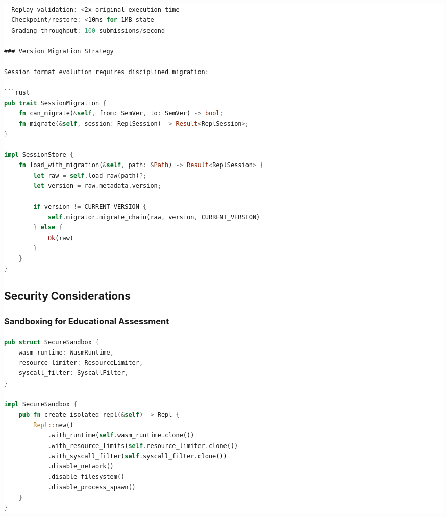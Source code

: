 ```rust
- Replay validation: <2x original execution time
- Checkpoint/restore: <10ms for 1MB state
- Grading throughput: 100 submissions/second

### Version Migration Strategy

Session format evolution requires disciplined migration:

```rust
pub trait SessionMigration {
    fn can_migrate(&self, from: SemVer, to: SemVer) -> bool;
    fn migrate(&self, session: ReplSession) -> Result<ReplSession>;
}

impl SessionStore {
    fn load_with_migration(&self, path: &Path) -> Result<ReplSession> {
        let raw = self.load_raw(path)?;
        let version = raw.metadata.version;
        
        if version != CURRENT_VERSION {
            self.migrator.migrate_chain(raw, version, CURRENT_VERSION)
        } else {
            Ok(raw)
        }
    }
}
```

## Security Considerations

### Sandboxing for Educational Assessment
```rust
pub struct SecureSandbox {
    wasm_runtime: WasmRuntime,
    resource_limiter: ResourceLimiter,
    syscall_filter: SyscallFilter,
}

impl SecureSandbox {
    pub fn create_isolated_repl(&self) -> Repl {
        Repl::new()
            .with_runtime(self.wasm_runtime.clone())
            .with_resource_limits(self.resource_limiter.clone())
            .with_syscall_filter(self.syscall_filter.clone())
            .disable_network()
            .disable_filesystem()
            .disable_process_spawn()
    }
}
```
